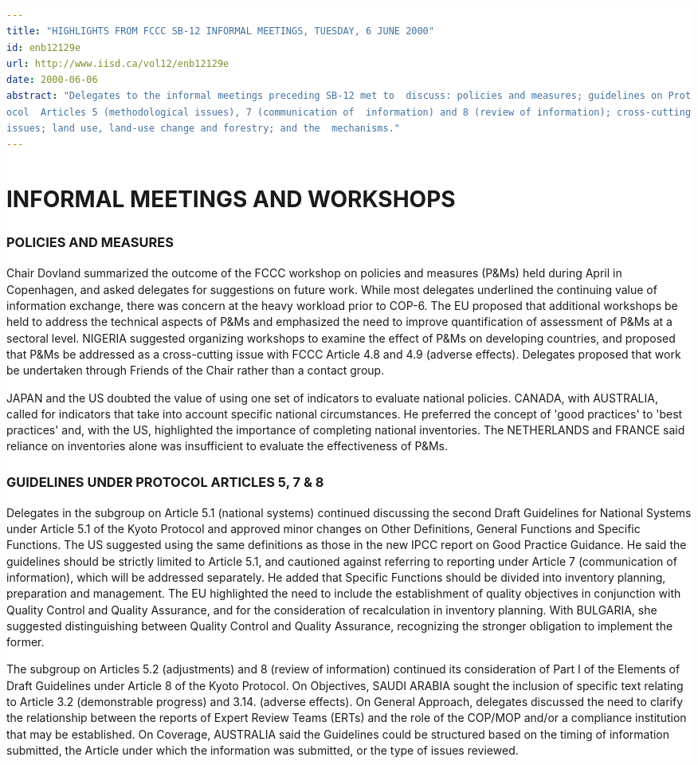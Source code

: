 ```yaml
---
title: "HIGHLIGHTS FROM FCCC SB-12 INFORMAL MEETINGS, TUESDAY, 6 JUNE 2000"
id: enb12129e
url: http://www.iisd.ca/vol12/enb12129e
date: 2000-06-06
abstract: "Delegates to the informal meetings preceding SB-12 met to  discuss: policies and measures; guidelines on Protocol  Articles 5 (methodological issues), 7 (communication of  information) and 8 (review of information); cross-cutting  issues; land use, land-use change and forestry; and the  mechanisms."
---
```


# INFORMAL MEETINGS AND WORKSHOPS

### POLICIES AND MEASURES

Chair Dovland summarized the outcome  of the FCCC workshop on policies and measures (P&Ms) held  during April in Copenhagen, and asked delegates for  suggestions on future work. While most delegates underlined  the continuing value of information exchange, there was  concern at the heavy workload prior to COP-6. The EU  proposed that additional workshops be held to address the  technical aspects of P&Ms and emphasized the need to  improve quantification of assessment of P&Ms at a sectoral  level. NIGERIA suggested organizing workshops to examine  the effect of P&Ms on developing countries, and proposed  that P&Ms be addressed as a cross-cutting issue with FCCC  Article 4.8 and 4.9 (adverse effects). Delegates proposed  that work be undertaken through Friends of the Chair rather  than a contact group.

JAPAN and the US doubted the value of using one set of  indicators to evaluate national policies. CANADA, with  AUSTRALIA, called for indicators that take into account  specific national circumstances. He preferred the concept  of 'good practices' to 'best practices' and, with the US,  highlighted the importance of completing national  inventories. The NETHERLANDS and FRANCE said reliance on  inventories alone was insufficient to evaluate the  effectiveness of P&Ms.

### GUIDELINES UNDER PROTOCOL ARTICLES 5, 7 & 8

Delegates in  the subgroup on Article 5.1 (national systems) continued  discussing the second Draft Guidelines for National Systems  under Article 5.1 of the Kyoto Protocol and approved minor  changes on Other Definitions, General Functions and  Specific Functions. The US suggested using the same  definitions as those in the new IPCC report on Good  Practice Guidance. He said the guidelines should be  strictly limited to Article 5.1, and cautioned against  referring to reporting under Article 7 (communication of  information), which will be addressed separately. He added  that Specific Functions should be divided into inventory  planning, preparation and management. The EU highlighted  the need to include the establishment of quality objectives  in conjunction with Quality Control and Quality Assurance,  and for the consideration of recalculation in inventory  planning. With BULGARIA, she suggested distinguishing  between Quality Control and Quality Assurance, recognizing  the stronger obligation to implement the former.

The subgroup on Articles 5.2 (adjustments) and 8 (review of  information) continued its consideration of Part I of the  Elements of Draft Guidelines under Article 8 of the Kyoto  Protocol. On Objectives, SAUDI ARABIA sought the inclusion  of specific text relating to Article 3.2 (demonstrable  progress) and 3.14. (adverse effects). On General Approach,  delegates discussed the need to clarify the relationship  between the reports of Expert Review Teams (ERTs) and the  role of the COP/MOP and/or a compliance institution that  may be established. On Coverage, AUSTRALIA said the  Guidelines could be structured based on the timing of  information submitted, the Article under which the  information was submitted, or the type of issues reviewed.
